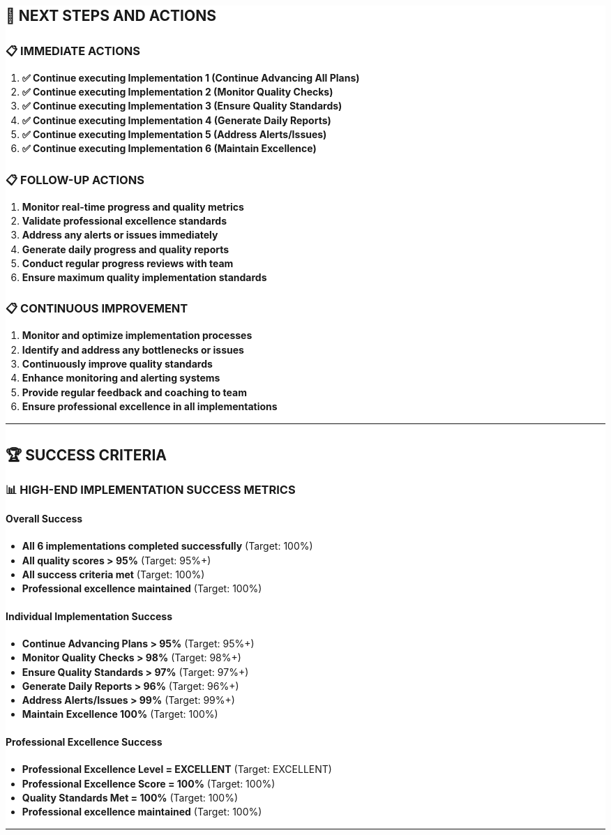 ## **🚀 NEXT STEPS AND ACTIONS**

### **📋 IMMEDIATE ACTIONS**

1. **✅ Continue executing Implementation 1 (Continue Advancing All Plans)**
2. **✅ Continue executing Implementation 2 (Monitor Quality Checks)**
3. **✅ Continue executing Implementation 3 (Ensure Quality Standards)**
4. **✅ Continue executing Implementation 4 (Generate Daily Reports)**
5. **✅ Continue executing Implementation 5 (Address Alerts/Issues)**
6. **✅ Continue executing Implementation 6 (Maintain Excellence)**

### **📋 FOLLOW-UP ACTIONS**

1. **Monitor real-time progress and quality metrics**
2. **Validate professional excellence standards**
3. **Address any alerts or issues immediately**
4. **Generate daily progress and quality reports**
5. **Conduct regular progress reviews with team**
6. **Ensure maximum quality implementation standards**

### **📋 CONTINUOUS IMPROVEMENT**

1. **Monitor and optimize implementation processes**
2. **Identify and address any bottlenecks or issues**
3. **Continuously improve quality standards**
4. **Enhance monitoring and alerting systems**
5. **Provide regular feedback and coaching to team**
6. **Ensure professional excellence in all implementations**

---

## **🏆 SUCCESS CRITERIA**

### **📊 HIGH-END IMPLEMENTATION SUCCESS METRICS**

#### **Overall Success**
- **All 6 implementations completed successfully** (Target: 100%)
- **All quality scores > 95%** (Target: 95%+)
- **All success criteria met** (Target: 100%)
- **Professional excellence maintained** (Target: 100%)

#### **Individual Implementation Success**
- **Continue Advancing Plans > 95%** (Target: 95%+)
- **Monitor Quality Checks > 98%** (Target: 98%+)
- **Ensure Quality Standards > 97%** (Target: 97%+)
- **Generate Daily Reports > 96%** (Target: 96%+)
- **Address Alerts/Issues > 99%** (Target: 99%+)
- **Maintain Excellence 100%** (Target: 100%)

#### **Professional Excellence Success**
- **Professional Excellence Level = EXCELLENT** (Target: EXCELLENT)
- **Professional Excellence Score = 100%** (Target: 100%)
- **Quality Standards Met = 100%** (Target: 100%)
- **Professional excellence maintained** (Target: 100%)

---